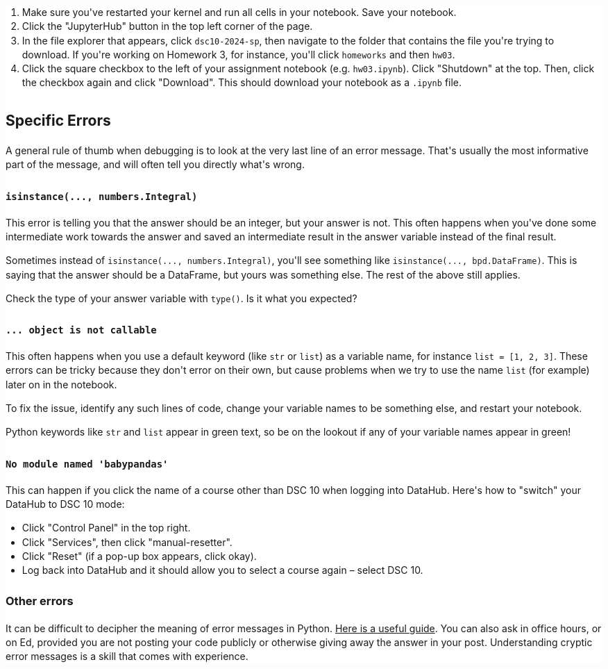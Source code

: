 1. Make sure you've restarted your kernel and run all cells in your notebook. Save your notebook.
1. Click the "JupyterHub" button in the top left corner of the page.
1. In the file explorer that appears, click `dsc10-2024-sp`, then navigate to the folder that contains the file you're trying to download. If you're working on Homework 3, for instance, you'll click `homeworks` and then `hw03`.
1. Click the square checkbox to the left of your assignment notebook (e.g. `hw03.ipynb`). Click "Shutdown" at the top. Then, click the checkbox again and click "Download". This should download your notebook as a `.ipynb` file.

## Specific Errors

A general rule of thumb when debugging is to look at the very last line of an error message. That's usually the most informative part of the message, and will often tell you directly what's wrong.

### `isinstance(..., numbers.Integral)`

This error is telling you that the answer should be an integer, but your answer is not. This often happens when you've done some intermediate work towards the answer and saved an intermediate result in the answer variable instead of the final result.

Sometimes instead of `isinstance(..., numbers.Integral)`, you'll see something like `isinstance(..., bpd.DataFrame)`. This is saying that the answer should be a DataFrame, but yours was something else. The rest of the above still applies.

Check the type of your answer variable with `type()`. Is it what you expected?

### `... object is not callable`

This often happens when you use a default keyword (like `str` or `list`) as a variable name, for instance `list = [1, 2, 3]`. These errors can be tricky because they don't error on their own, but cause problems when we try to use the name `list` (for example) later on in the notebook.

To fix the issue, identify any such lines of code, change your variable names to be something else, and restart your notebook. 

Python keywords like `str` and `list` appear in green text, so be on the lookout if any of your variable names appear in green!

### `No module named 'babypandas'`

This can happen if you click the name of a course other than DSC 10 when logging into DataHub. Here's how to "switch" your DataHub to DSC 10 mode:
- Click "Control Panel" in the top right.
- Click "Services", then click "manual-resetter".
- Click "Reset" (if a pop-up box appears, click okay).
- Log back into DataHub and it should allow you to select a course again – select DSC 10.


### Other errors

It can be difficult to decipher the meaning of error messages in Python. [Here is a useful guide](https://swcarpentry.github.io/python-novice-inflammation/09-errors/index.html). You can also ask in office hours, or on Ed, provided you are not posting your code publicly or otherwise giving away the answer in your post. Understanding cryptic error messages is a skill that comes with experience.
